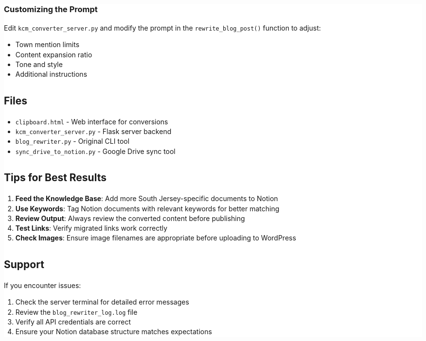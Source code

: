 ### Customizing the Prompt

Edit `kcm_converter_server.py` and modify the prompt in the `rewrite_blog_post()` function to adjust:
- Town mention limits
- Content expansion ratio
- Tone and style
- Additional instructions

## Files

- `clipboard.html` - Web interface for conversions
- `kcm_converter_server.py` - Flask server backend
- `blog_rewriter.py` - Original CLI tool
- `sync_drive_to_notion.py` - Google Drive sync tool

## Tips for Best Results

1. **Feed the Knowledge Base**: Add more South Jersey-specific documents to Notion
2. **Use Keywords**: Tag Notion documents with relevant keywords for better matching
3. **Review Output**: Always review the converted content before publishing
4. **Test Links**: Verify migrated links work correctly
5. **Check Images**: Ensure image filenames are appropriate before uploading to WordPress

## Support

If you encounter issues:
1. Check the server terminal for detailed error messages
2. Review the `blog_rewriter_log.log` file
3. Verify all API credentials are correct
4. Ensure your Notion database structure matches expectations
